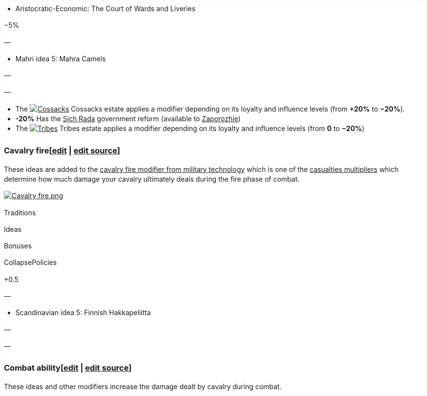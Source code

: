 *   Aristocratic-Economic: The Court of Wards and Liveries

−5%

—

*   Mahri idea 5: Mahra Camels

—

—

*   The [![Cossacks](/images/thumb/c/c6/Cossacks.png/24px-Cossacks.png)](/Cossacks_estates#Cossacks "Cossacks") Cossacks estate applies a modifier depending on its loyalty and influence levels (from **+20%** to **−20%**).
*   **\-20%** Has the [Sich Rada](/Republic#Sich_Rada "Republic") government reform (available to [Zaporozhie](/Zaporozhie "Zaporozhie"))
*   The [![Tribes](/images/thumb/3/3a/Tribes.png/24px-Tribes.png)](/Cossacks_estates#Tribes "Tribes") Tribes estate applies a modifier depending on its loyalty and influence levels (from **0** to **−20%**)

### Cavalry fire\[[edit](/index.php?title=Land_units&veaction=edit&section=7 "Edit section: Cavalry fire") | [edit source](/index.php?title=Land_units&action=edit&section=7 "Edit section: Cavalry fire")\]

These ideas are added to the [cavalry fire modifier from military technology](/Technology#Cumulative_mil_tech_effects_to_army "Technology") which is one of the [casualties multipliers](/Land_warfare#Casualties_multiplier "Land warfare") which determine how much damage your cavalry ultimately deals during the fire phase of combat.

[![Cavalry fire.png](/images/thumb/d/db/Cavalry_fire.png/24px-Cavalry_fire.png)](/Cavalry_fire "Cavalry fire")

Traditions

Ideas

Bonuses

CollapsePolicies

+0.5

—

*   Scandinavian idea 5: Finnish Hakkapeliitta

—

—

### Combat ability\[[edit](/index.php?title=Land_units&veaction=edit&section=8 "Edit section: Combat ability") | [edit source](/index.php?title=Land_units&action=edit&section=8 "Edit section: Combat ability")\]

These ideas and other modifiers increase the damage dealt by cavalry during combat.
